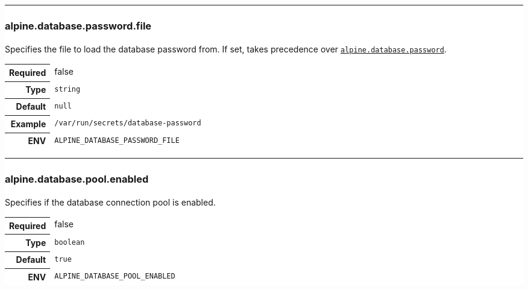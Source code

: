 
---

### alpine.database.password.file

Specifies the file to load the database password from.  If set, takes precedence over [`alpine.database.password`](#alpinedatabasepassword).  

<table>
  <tbody style="border: 0">
    <tr>
      <th style="text-align: right">Required</th>
      <td style="border-width: 0">false</td>
    </tr>
    <tr>
      <th style="text-align: right">Type</th>
      <td style="border-width: 0"><code>string</code></td>
    </tr>
    <tr>
      <th style="text-align: right">Default</th>
      <td style="border-width: 0"><code>null</code></td>
    </tr>
    <tr>
      <th style="text-align: right">Example</th>
      <td style="border-width: 0"><code>/var/run/secrets/database-password</code></td>
    </tr>
    <tr>
      <th style="text-align: right">ENV</th>
      <td style="border-width: 0"><code>ALPINE_DATABASE_PASSWORD_FILE</code></td>
    </tr>
  </tbody>
</table>


---

### alpine.database.pool.enabled

Specifies if the database connection pool is enabled.  

<table>
  <tbody style="border: 0">
    <tr>
      <th style="text-align: right">Required</th>
      <td style="border-width: 0">false</td>
    </tr>
    <tr>
      <th style="text-align: right">Type</th>
      <td style="border-width: 0"><code>boolean</code></td>
    </tr>
    <tr>
      <th style="text-align: right">Default</th>
      <td style="border-width: 0"><code>true</code></td>
    </tr>
    <tr>
      <th style="text-align: right">ENV</th>
      <td style="border-width: 0"><code>ALPINE_DATABASE_POOL_ENABLED</code></td>
    </tr>
  </tbody>
</table>
